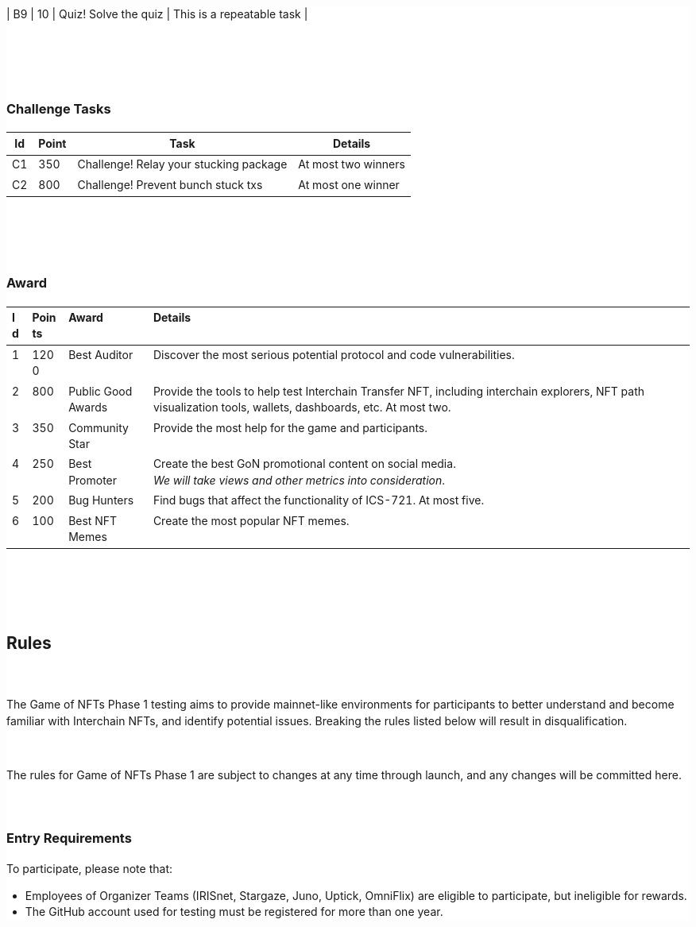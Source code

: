| B9  | 10    | Quiz! Solve the quiz                         | This is a repeatable task                           |

<br/>
<br/>
<br/>

### Challenge Tasks
| Id  | Point | Task                                   | Details             |
| --- | ----- | -------------------------------------- | ------------------- |
| C1  | 350   | Challenge! Relay your stucking package | At most two winners |
| C2  | 800   | Challenge! Prevent bunch stuck txs     | At most one winner  |

<br/>
<br/>
<br/>

### Award
|Id|Points|Award|Details|
|:----|:----|:----|:----|
|1|1200|Best Auditor|Discover the most serious potential protocol and code vulnerabilities.|
|2|800|Public Good Awards|Provide the tools to help test Interchain Transfer NFT, including interchain explorers, NFT path visualization tools, wallets, dashboards, etc. At most two.|
|3|350|Community Star|Provide the most help for the game and participants.|
|4|250|Best Promoter|Create the best GoN promotional content on social media.<br>*We will take views and other metrics into consideration*.|
|5|200|Bug Hunters|Find bugs that affect the functionality of ICS-721. At most five.|
|6|100|Best NFT Memes|Create the most popular NFT memes.|

<br/>
<br/>
<br/>

## Rules

<br/>

The Game of NFTs Phase 1 testing aims to provide mainnet-like environments for participants to better understand and become familiar with Interchain NFTs, and identify potential issues. Breaking the rules listed below will result in disqualification.

<br/>

The rules for Game of NFTs Phase 1 are subject to changes at any time through launch, and any changes will be committed here.

<br/>

### Entry Requirements
To participate, please note that:
* Employees of Organizer Teams (IRISnet, Stargaze, Juno, Uptick, OmniFlix) are eligible to participate, but ineligible for rewards.
* The GitHub account used for testing must be registered for more than one year.
